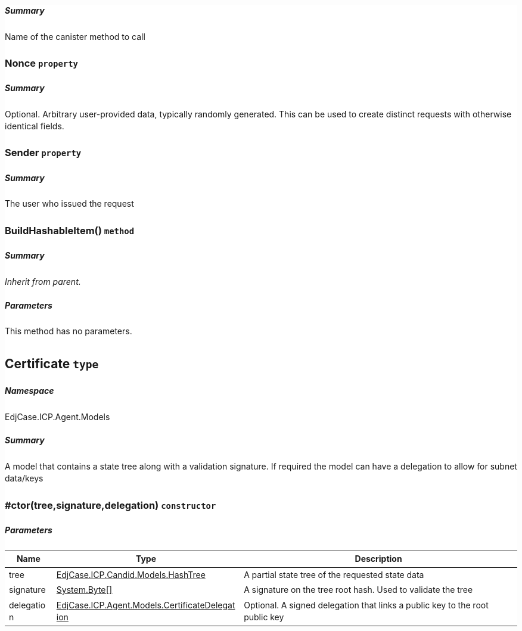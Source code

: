 ##### Summary

Name of the canister method to call

<a name='P-EdjCase-ICP-Agent-Requests-CallRequest-Nonce'></a>
### Nonce `property`

##### Summary

Optional. Arbitrary user-provided data, typically randomly generated. This can be used to create distinct requests with otherwise identical fields.

<a name='P-EdjCase-ICP-Agent-Requests-CallRequest-Sender'></a>
### Sender `property`

##### Summary

The user who issued the request

<a name='M-EdjCase-ICP-Agent-Requests-CallRequest-BuildHashableItem'></a>
### BuildHashableItem() `method`

##### Summary

*Inherit from parent.*

##### Parameters

This method has no parameters.

<a name='T-EdjCase-ICP-Agent-Models-Certificate'></a>
## Certificate `type`

##### Namespace

EdjCase.ICP.Agent.Models

##### Summary

A model that contains a state tree along with a validation signature. If required
the model can have a delegation to allow for subnet data/keys

<a name='M-EdjCase-ICP-Agent-Models-Certificate-#ctor-EdjCase-ICP-Candid-Models-HashTree,System-Byte[],EdjCase-ICP-Agent-Models-CertificateDelegation-'></a>
### #ctor(tree,signature,delegation) `constructor`

##### Parameters

| Name | Type | Description |
| ---- | ---- | ----------- |
| tree | [EdjCase.ICP.Candid.Models.HashTree](#T-EdjCase-ICP-Candid-Models-HashTree 'EdjCase.ICP.Candid.Models.HashTree') | A partial state tree of the requested state data |
| signature | [System.Byte[]](http://msdn.microsoft.com/query/dev14.query?appId=Dev14IDEF1&l=EN-US&k=k:System.Byte[] 'System.Byte[]') | A signature on the tree root hash. Used to validate the tree |
| delegation | [EdjCase.ICP.Agent.Models.CertificateDelegation](#T-EdjCase-ICP-Agent-Models-CertificateDelegation 'EdjCase.ICP.Agent.Models.CertificateDelegation') | Optional. A signed delegation that links a public key to the root public key |
